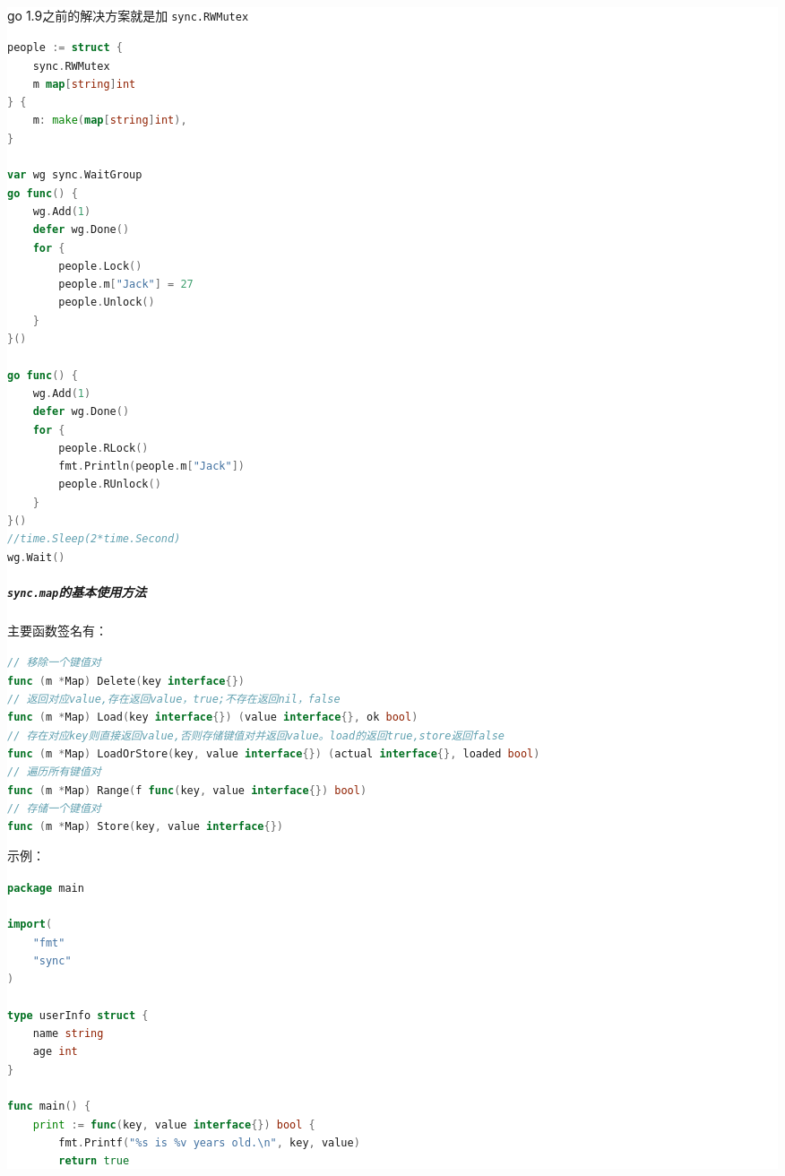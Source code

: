 go 1.9之前的解决方案就是加 `sync.RWMutex`
``` go
people := struct {
	sync.RWMutex
	m map[string]int
} {
	m: make(map[string]int),
}

var wg sync.WaitGroup
go func() {
	wg.Add(1)
	defer wg.Done()
	for {
		people.Lock()
		people.m["Jack"] = 27
		people.Unlock()
	}
}()

go func() {
	wg.Add(1)
	defer wg.Done()
	for {
		people.RLock()
		fmt.Println(people.m["Jack"])
		people.RUnlock()
	}
}()
//time.Sleep(2*time.Second)
wg.Wait()
```
##### `sync.map`的基本使用方法
主要函数签名有：
``` go
// 移除一个键值对
func (m *Map) Delete(key interface{})
// 返回对应value,存在返回value，true;不存在返回nil，false
func (m *Map) Load(key interface{}) (value interface{}, ok bool)
// 存在对应key则直接返回value,否则存储键值对并返回value。load的返回true,store返回false
func (m *Map) LoadOrStore(key, value interface{}) (actual interface{}, loaded bool)
// 遍历所有键值对
func (m *Map) Range(f func(key, value interface{}) bool)
// 存储一个键值对
func (m *Map) Store(key, value interface{})
```    
示例：
``` go
package main

import(
	"fmt"
	"sync"
)

type userInfo struct {
	name string
	age int
}

func main() {
	print := func(key, value interface{}) bool {
		fmt.Printf("%s is %v years old.\n", key, value)
		return true
```